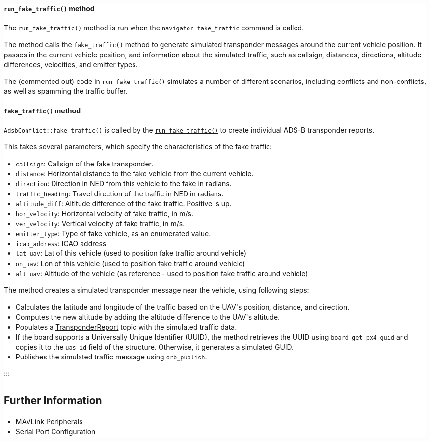 #### `run_fake_traffic()` method

The `run_fake_traffic()` method is run when the `navigator fake_traffic` command is called.

The method calls the `fake_traffic()` method to generate simulated transponder messages around the current vehicle position.
It passes in the current vehicle position, and information about the simulated traffic, such as callsign, distances, directions, altitude differences, velocities, and emitter types.

The (commented out) code in `run_fake_traffic()` simulates a number of different scenarios, including conflicts and non-conflicts, as well as spamming the traffic buffer.

#### `fake_traffic()` method

`AdsbConflict::fake_traffic()` is called by the [`run_fake_traffic()`](#run-fake-traffic-method) to create individual ADS-B transponder reports.

This takes several parameters, which specify the characteristics of the fake traffic:

- `callsign`: Callsign of the fake transponder.
- `distance`: Horizontal distance to the fake vehicle from the current vehicle.
- `direction`: Direction in NED from this vehicle to the fake in radians.
- `traffic_heading`: Travel direction of the traffic in NED in radians.
- `altitude_diff`: Altitude difference of the fake traffic. Positive is up.
- `hor_velocity`: Horizontal velocity of fake traffic, in m/s.
- `ver_velocity`: Vertical velocity of fake traffic, in m/s.
- `emitter_type`: Type of fake vehicle, as an enumerated value.
- `icao_address`: ICAO address.
- `lat_uav`: Lat of this vehicle (used to position fake traffic around vehicle)
- `on_uav`: Lon of this vehicle (used to position fake traffic around vehicle)
- `alt_uav`: Altitude of the vehicle (as reference - used to position fake traffic around vehicle)

The method creates a simulated transponder message near the vehicle, using following steps:

- Calculates the latitude and longitude of the traffic based on the UAV's position, distance, and direction.
- Computes the new altitude by adding the altitude difference to the UAV's altitude.
- Populates a [TransponderReport](../msg_docs/TransponderReport.md) topic with the simulated traffic data.
- If the board supports a Universally Unique Identifier (UUID), the method retrieves the UUID using `board_get_px4_guid` and copies it to the `uas_id` field of the structure.
  Otherwise, it generates a simulated GUID.
- Publishes the simulated traffic message using `orb_publish`.

:::




## Further Information

- [MAVLink Peripherals](../peripherals/mavlink_peripherals.md)
- [Serial Port Configuration](../peripherals/serial_configuration.md)

